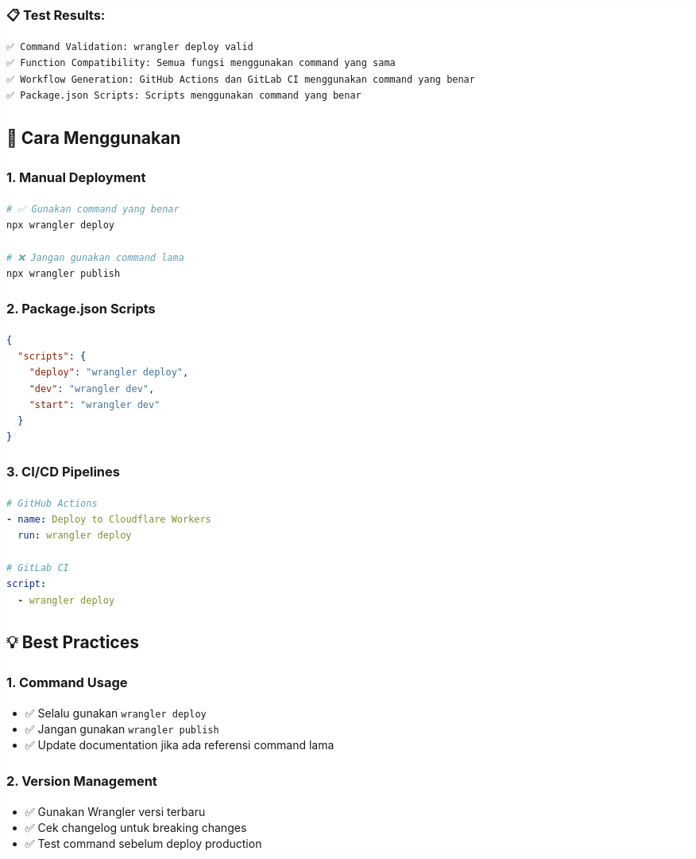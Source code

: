 ### 📋 **Test Results:**
```
✅ Command Validation: wrangler deploy valid
✅ Function Compatibility: Semua fungsi menggunakan command yang sama
✅ Workflow Generation: GitHub Actions dan GitLab CI menggunakan command yang benar
✅ Package.json Scripts: Scripts menggunakan command yang benar
```

## 🚀 **Cara Menggunakan**

### 1. **Manual Deployment**
```bash
# ✅ Gunakan command yang benar
npx wrangler deploy

# ❌ Jangan gunakan command lama
npx wrangler publish
```

### 2. **Package.json Scripts**
```json
{
  "scripts": {
    "deploy": "wrangler deploy",
    "dev": "wrangler dev",
    "start": "wrangler dev"
  }
}
```

### 3. **CI/CD Pipelines**
```yaml
# GitHub Actions
- name: Deploy to Cloudflare Workers
  run: wrangler deploy

# GitLab CI
script:
  - wrangler deploy
```

## 💡 **Best Practices**

### 1. **Command Usage**
- ✅ Selalu gunakan `wrangler deploy`
- ✅ Jangan gunakan `wrangler publish`
- ✅ Update documentation jika ada referensi command lama

### 2. **Version Management**
- ✅ Gunakan Wrangler versi terbaru
- ✅ Cek changelog untuk breaking changes
- ✅ Test command sebelum deploy production
